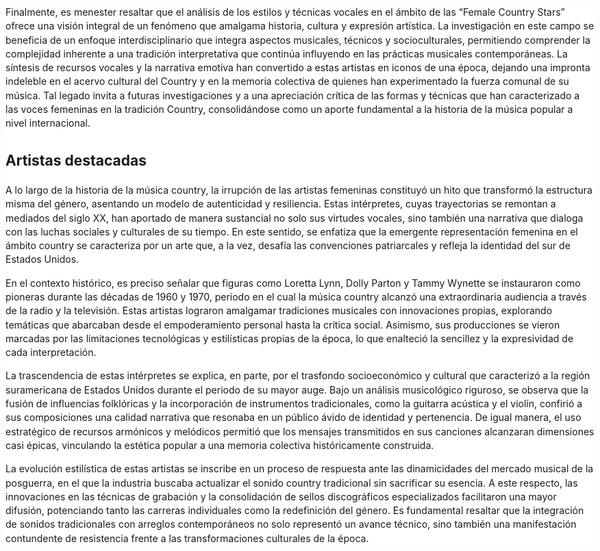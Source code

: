 Finalmente, es menester resaltar que el análisis de los estilos y técnicas vocales en el ámbito de
las “Female Country Stars” ofrece una visión integral de un fenómeno que amalgama historia, cultura
y expresión artística. La investigación en este campo se beneficia de un enfoque interdisciplinario
que integra aspectos musicales, técnicos y socioculturales, permitiendo comprender la complejidad
inherente a una tradición interpretativa que continúa influyendo en las prácticas musicales
contemporáneas. La síntesis de recursos vocales y la narrativa emotiva han convertido a estas
artistas en iconos de una época, dejando una impronta indeleble en el acervo cultural del Country y
en la memoria colectiva de quienes han experimentado la fuerza comunal de su música. Tal legado
invita a futuras investigaciones y a una apreciación crítica de las formas y técnicas que han
caracterizado a las voces femeninas en la tradición Country, consolidándose como un aporte
fundamental a la historia de la música popular a nivel internacional.

## Artistas destacadas

A lo largo de la historia de la música country, la irrupción de las artistas femeninas constituyó un
hito que transformó la estructura misma del género, asentando un modelo de autenticidad y
resiliencia. Estas intérpretes, cuyas trayectorias se remontan a mediados del siglo XX, han aportado
de manera sustancial no solo sus virtudes vocales, sino también una narrativa que dialoga con las
luchas sociales y culturales de su tiempo. En este sentido, se enfatiza que la emergente
representación femenina en el ámbito country se caracteriza por un arte que, a la vez, desafía las
convenciones patriarcales y refleja la identidad del sur de Estados Unidos.

En el contexto histórico, es preciso señalar que figuras como Loretta Lynn, Dolly Parton y Tammy
Wynette se instauraron como pioneras durante las décadas de 1960 y 1970, periodo en el cual la
música country alcanzó una extraordinaria audiencia a través de la radio y la televisión. Estas
artistas lograron amalgamar tradiciones musicales con innovaciones propias, explorando temáticas que
abarcaban desde el empoderamiento personal hasta la crítica social. Asimismo, sus producciones se
vieron marcadas por las limitaciones tecnológicas y estilísticas propias de la época, lo que
enalteció la sencillez y la expresividad de cada interpretación.

La trascendencia de estas intérpretes se explica, en parte, por el trasfondo socioeconómico y
cultural que caracterizó a la región suramericana de Estados Unidos durante el periodo de su mayor
auge. Bajo un análisis musicológico riguroso, se observa que la fusión de influencias folklóricas y
la incorporación de instrumentos tradicionales, como la guitarra acústica y el violín, confirió a
sus composiciones una calidad narrativa que resonaba en un público ávido de identidad y pertenencia.
De igual manera, el uso estratégico de recursos armónicos y melódicos permitió que los mensajes
transmitidos en sus canciones alcanzaran dimensiones casi épicas, vinculando la estética popular a
una memoria colectiva históricamente construida.

La evolución estilística de estas artistas se inscribe en un proceso de respuesta ante las
dinamicidades del mercado musical de la posguerra, en el que la industria buscaba actualizar el
sonido country tradicional sin sacrificar su esencia. A este respecto, las innovaciones en las
técnicas de grabación y la consolidación de sellos discográficos especializados facilitaron una
mayor difusión, potenciando tanto las carreras individuales como la redefinición del género. Es
fundamental resaltar que la integración de sonidos tradicionales con arreglos contemporáneos no solo
representó un avance técnico, sino también una manifestación contundente de resistencia frente a las
transformaciones culturales de la época.
